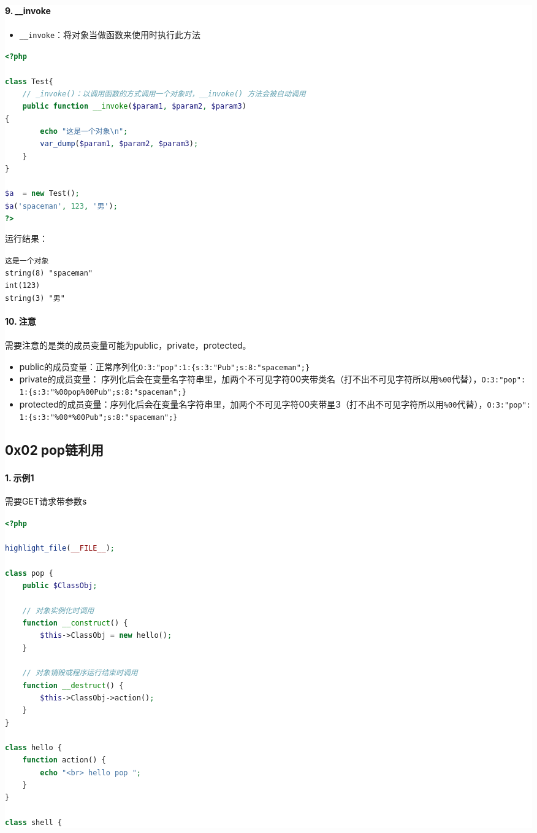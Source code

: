 #### 9. \_\_invoke
- `__invoke`：将对象当做函数来使用时执行此方法
```php
<?php

class Test{
    // _invoke()：以调用函数的方式调用一个对象时，__invoke() 方法会被自动调用
    public function __invoke($param1, $param2, $param3)
{
        echo "这是一个对象\n";
        var_dump($param1, $param2, $param3);
    }
}

$a  = new Test();
$a('spaceman', 123, '男');
?>
```
运行结果：
```
这是一个对象
string(8) "spaceman"
int(123)
string(3) "男"
```

#### 10. 注意
需要注意的是类的成员变量可能为public，private，protected。
- public的成员变量：正常序列化`O:3:"pop":1:{s:3:"Pub";s:8:"spaceman";}`
- private的成员变量： 序列化后会在变量名字符串里，加两个不可见字符00夹带类名（打不出不可见字符所以用`%00`代替），`O:3:"pop":1:{s:3:"%00pop%00Pub";s:8:"spaceman";}`
- protected的成员变量：序列化后会在变量名字符串里，加两个不可见字符00夹带星3（打不出不可见字符所以用`%00`代替），`O:3:"pop":1:{s:3:"%00*%00Pub";s:8:"spaceman";}`


## 0x02 pop链利用
#### 1. 示例1
需要GET请求带参数s
```php
<?php

highlight_file(__FILE__);

class pop {
    public $ClassObj;

    // 对象实例化时调用
    function __construct() {
        $this->ClassObj = new hello();
    }

    // 对象销毁或程序运行结束时调用
    function __destruct() {
        $this->ClassObj->action();
    }
}

class hello {
    function action() {
        echo "<br> hello pop ";
    }
}

class shell {
```